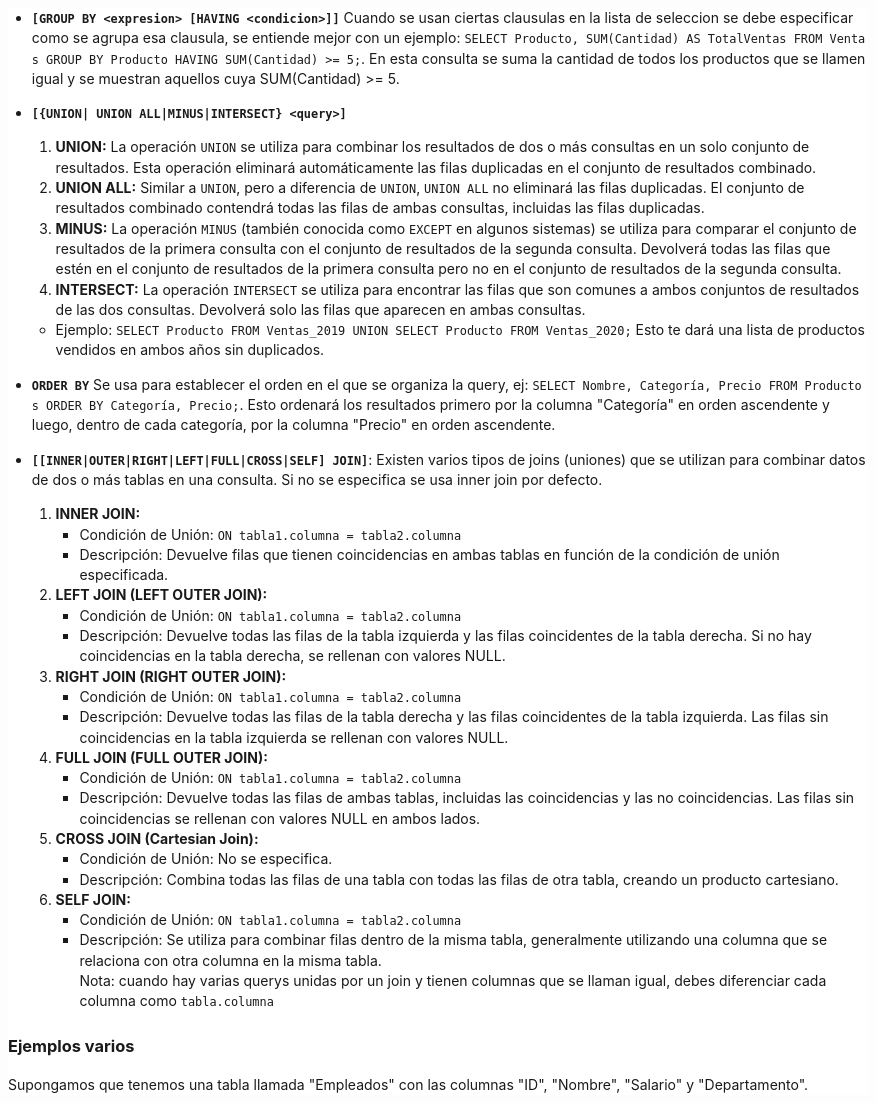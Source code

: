 - **`[GROUP BY <expresion> [HAVING <condicion>]]`** Cuando se usan ciertas clausulas en la lista de seleccion se debe especificar como se agrupa esa clausula, se entiende mejor con un ejemplo: ``SELECT Producto, SUM(Cantidad) AS TotalVentas FROM Ventas GROUP BY Producto HAVING SUM(Cantidad) >= 5;``. En esta consulta se suma la cantidad de todos los productos que se llamen igual y se muestran aquellos cuya  SUM(Cantidad) >= 5. 
- **``[{UNION| UNION ALL|MINUS|INTERSECT} <query>]``**
	 1. **UNION:** La operación `UNION` se utiliza para combinar los resultados de dos o más consultas en un solo conjunto de resultados. Esta operación eliminará automáticamente las filas duplicadas en el conjunto de resultados combinado.
	2. **UNION ALL:** Similar a `UNION`, pero a diferencia de `UNION`, `UNION ALL` no eliminará las filas duplicadas. El conjunto de resultados combinado contendrá todas las filas de ambas consultas, incluidas las filas duplicadas.
	3. **MINUS:** La operación `MINUS` (también conocida como `EXCEPT` en algunos sistemas) se utiliza para comparar el conjunto de resultados de la primera consulta con el conjunto de resultados de la segunda consulta. Devolverá todas las filas que estén en el conjunto de resultados de la primera consulta pero no en el conjunto de resultados de la segunda consulta.
	4. **INTERSECT:** La operación `INTERSECT` se utiliza para encontrar las filas que son comunes a ambos conjuntos de resultados de las dos consultas. Devolverá solo las filas que aparecen en ambas consultas.
	- Ejemplo: ``SELECT Producto FROM Ventas_2019 UNION SELECT Producto FROM Ventas_2020;`` Esto te dará una lista de productos vendidos en ambos años sin duplicados.
- **`ORDER BY`** Se usa para establecer el orden en el que se organiza la query, ej: `SELECT Nombre, Categoría, Precio FROM Productos ORDER BY Categoría, Precio;`. Esto ordenará los resultados primero por la columna "Categoría" en orden ascendente y luego, dentro de cada categoría, por la columna "Precio" en orden ascendente. 

- **``[[INNER|OUTER|RIGHT|LEFT|FULL|CROSS|SELF] JOIN]``**: Existen varios tipos de joins (uniones) que se utilizan para combinar datos de dos o más tablas en una consulta. Si no se especifica se usa inner join por defecto.
	1. **INNER JOIN:**
		- Condición de Unión: `ON tabla1.columna = tabla2.columna`
		- Descripción: Devuelve filas que tienen coincidencias en ambas tablas en función de la condición de unión especificada.
	2. **LEFT JOIN (LEFT OUTER JOIN):**
		- Condición de Unión: `ON tabla1.columna = tabla2.columna`
		- Descripción: Devuelve todas las filas de la tabla izquierda y las filas coincidentes de la tabla derecha. Si no hay coincidencias en la tabla derecha, se rellenan con valores NULL.
	3. **RIGHT JOIN (RIGHT OUTER JOIN):**
		- Condición de Unión: `ON tabla1.columna = tabla2.columna`
		- Descripción: Devuelve todas las filas de la tabla derecha y las filas coincidentes de la tabla izquierda. Las filas sin coincidencias en la tabla izquierda se rellenan con valores NULL.
	4. **FULL JOIN (FULL OUTER JOIN):**
		- Condición de Unión: `ON tabla1.columna = tabla2.columna`
		- Descripción: Devuelve todas las filas de ambas tablas, incluidas las coincidencias y las no coincidencias. Las filas sin coincidencias se rellenan con valores NULL en ambos lados.
	5. **CROSS JOIN (Cartesian Join):**
		- Condición de Unión: No se especifica.
		- Descripción: Combina todas las filas de una tabla con todas las filas de otra tabla, creando un producto cartesiano.
	6. **SELF JOIN:**
		- Condición de Unión: `ON tabla1.columna = tabla2.columna`
		- Descripción: Se utiliza para combinar filas dentro de la misma tabla, generalmente utilizando una columna que se relaciona con otra columna en la misma tabla.	
	Nota: cuando hay varias querys unidas por un join y tienen columnas que se llaman igual, debes diferenciar cada columna como ``tabla.columna``
### Ejemplos varios
Supongamos que tenemos una tabla llamada "Empleados" con las columnas "ID", "Nombre", "Salario" y "Departamento". 
